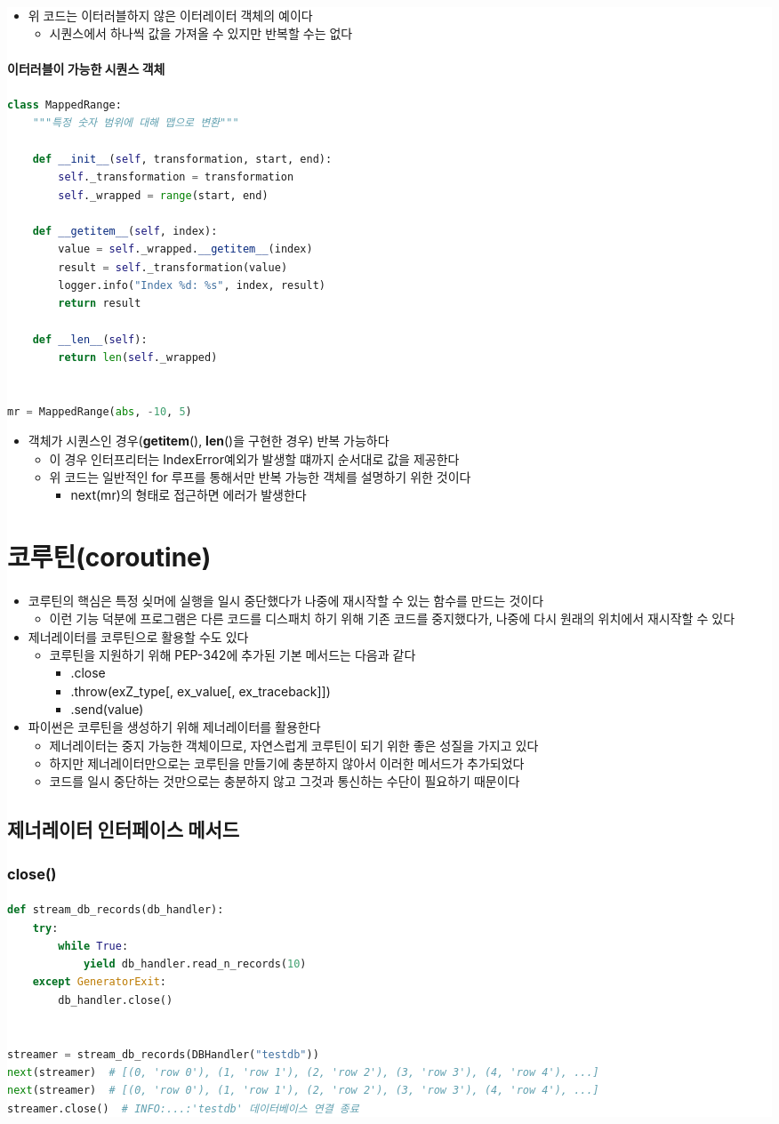 - 위 코드는 이터러블하지 않은 이터레이터 객체의 예이다
    - 시퀀스에서 하나씩 값을 가져올 수 있지만 반복할 수는 없다

#### 이터러블이 가능한 시퀀스 객체

```python
class MappedRange:
    """특정 숫자 범위에 대해 맵으로 변환"""

    def __init__(self, transformation, start, end):
        self._transformation = transformation
        self._wrapped = range(start, end)

    def __getitem__(self, index):
        value = self._wrapped.__getitem__(index)
        result = self._transformation(value)
        logger.info("Index %d: %s", index, result)
        return result

    def __len__(self):
        return len(self._wrapped)


mr = MappedRange(abs, -10, 5)
```

- 객체가 시퀀스인 경우(__getitem__(), __len__()을 구현한 경우) 반복 가능하다
    - 이 경우 인터프리터는 IndexError예외가 발생할 떄까지 순서대로 값을 제공한다
    - 위 코드는 일반적인 for 루프를 통해서만 반복 가능한 객체를 설명하기 위한 것이다
        - next(mr)의 형태로 접근하면 에러가 발생한다

# 코루틴(coroutine)

- 코루틴의 핵심은 특정 싲머에 실행을 일시 중단했다가 나중에 재시작할 수 있는 함수를 만드는 것이다
    - 이런 기능 덕분에 프로그램은 다른 코드를 디스패치 하기 위해 기존 코드를 중지했다가, 나중에 다시 원래의 위치에서 재시작할 수 있다
- 제너레이터를 코루틴으로 활용할 수도 있다
    - 코루틴을 지원하기 위해 PEP-342에 추가된 기본 메서드는 다음과 같다
        - .close
        - .throw(exZ_type[, ex_value[, ex_traceback]])
        - .send(value)
- 파이썬은 코루틴을 생성하기 위해 제너레이터를 활용한다
    - 제너레이터는 중지 가능한 객체이므로, 자연스럽게 코루틴이 되기 위한 좋은 성질을 가지고 있다
    - 하지만 제너레이터만으로는 코루틴을 만들기에 충분하지 않아서 이러한 메서드가 추가되었다
    - 코드를 일시 중단하는 것만으로는 충분하지 않고 그것과 통신하는 수단이 필요하기 때문이다

## 제너레이터 인터페이스 메서드

### close()

```python
def stream_db_records(db_handler):
    try:
        while True:
            yield db_handler.read_n_records(10)
    except GeneratorExit:
        db_handler.close()


streamer = stream_db_records(DBHandler("testdb"))
next(streamer)  # [(0, 'row 0'), (1, 'row 1'), (2, 'row 2'), (3, 'row 3'), (4, 'row 4'), ...]
next(streamer)  # [(0, 'row 0'), (1, 'row 1'), (2, 'row 2'), (3, 'row 3'), (4, 'row 4'), ...]
streamer.close()  # INFO:...:'testdb' 데이터베이스 연결 종료
```
